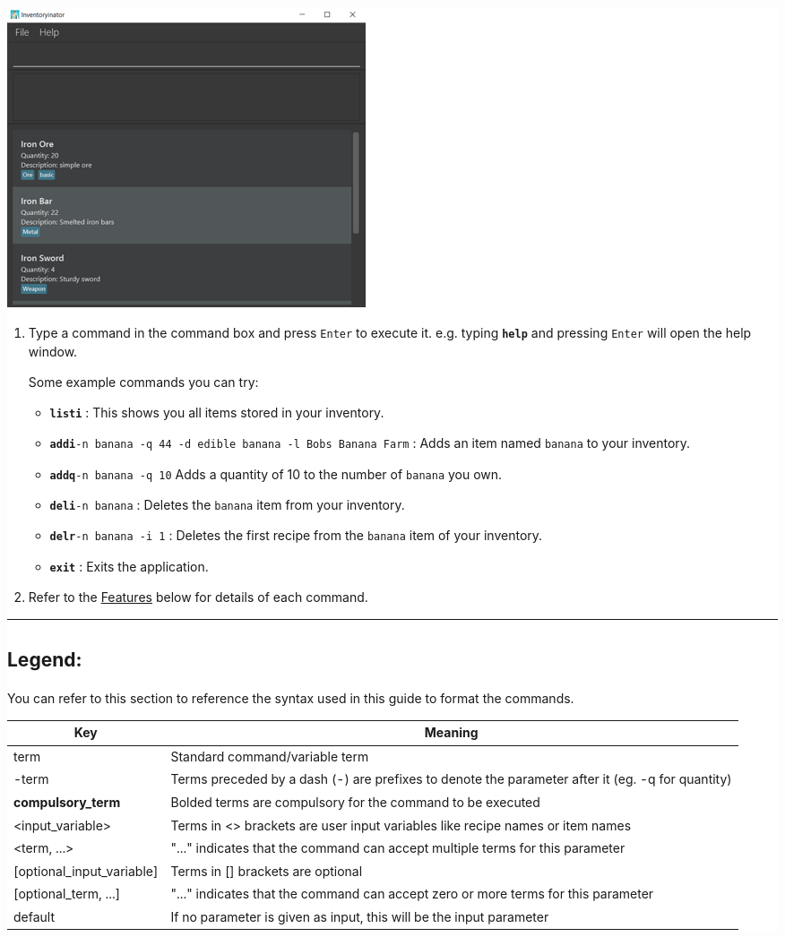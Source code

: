    ![Ui](images/Ui.png)

1. Type a command in the command box and press `Enter` to execute it. e.g. typing **`help`** and pressing `Enter` will open the help window.<br>
   
   Some example commands you can try:

   * **`listi`** : This shows you all items stored in your inventory.

   * **`addi`**`-n banana -q 44 -d edible banana -l Bobs Banana Farm` : Adds an item named `banana` to your inventory.

   * **`addq`**`-n banana -q 10` Adds a quantity of 10 to the number of `banana` you own.

   * **`deli`**`-n banana` : Deletes the `banana` item from your inventory.

   * **`delr`**`-n banana -i 1` : Deletes the first recipe from the `banana` item of your inventory.

   * **`exit`** : Exits the application.

1. Refer to the [Features](#features) below for details of each command.

___________________________________________________________________

<div style="page-break-after: always;"></div>

## Legend:

You can refer to this section to reference the syntax used in this guide to format
the commands.

Key | Meaning
-------|-------------
term | Standard command/variable term<br>
-term | Terms preceded by a dash (-) are prefixes to denote the parameter after it (eg. -q for quantity)
**compulsory_term** | Bolded terms are compulsory for the command to be executed<br>
\<input_variable\> | Terms in <> brackets are user input variables like recipe names or item names<br>
\<term, ...\> | "..." indicates that the command can accept multiple terms for this parameter
\[optional_input_variable\] | Terms in [] brackets are optional
\[optional_term, ...\] | "..." indicates that the command can accept zero or more terms for this parameter
default | If no parameter is given as input, this will be the input parameter
